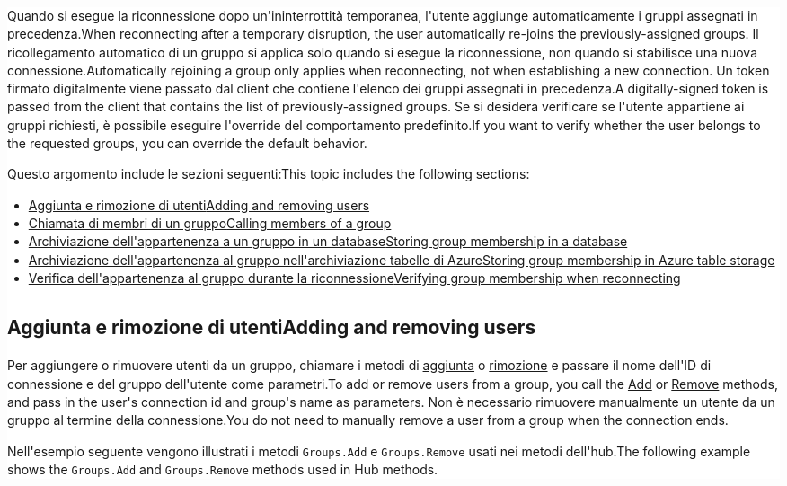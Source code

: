 <span data-ttu-id="380bf-127">Quando si esegue la riconnessione dopo un'ininterrottità temporanea, l'utente aggiunge automaticamente i gruppi assegnati in precedenza.</span><span class="sxs-lookup"><span data-stu-id="380bf-127">When reconnecting after a temporary disruption, the user automatically re-joins the previously-assigned groups.</span></span> <span data-ttu-id="380bf-128">Il ricollegamento automatico di un gruppo si applica solo quando si esegue la riconnessione, non quando si stabilisce una nuova connessione.</span><span class="sxs-lookup"><span data-stu-id="380bf-128">Automatically rejoining a group only applies when reconnecting, not when establishing a new connection.</span></span> <span data-ttu-id="380bf-129">Un token firmato digitalmente viene passato dal client che contiene l'elenco dei gruppi assegnati in precedenza.</span><span class="sxs-lookup"><span data-stu-id="380bf-129">A digitally-signed token is passed from the client that contains the list of previously-assigned groups.</span></span> <span data-ttu-id="380bf-130">Se si desidera verificare se l'utente appartiene ai gruppi richiesti, è possibile eseguire l'override del comportamento predefinito.</span><span class="sxs-lookup"><span data-stu-id="380bf-130">If you want to verify whether the user belongs to the requested groups, you can override the default behavior.</span></span>

<span data-ttu-id="380bf-131">Questo argomento include le sezioni seguenti:</span><span class="sxs-lookup"><span data-stu-id="380bf-131">This topic includes the following sections:</span></span>

- [<span data-ttu-id="380bf-132">Aggiunta e rimozione di utenti</span><span class="sxs-lookup"><span data-stu-id="380bf-132">Adding and removing users</span></span>](#add)
- [<span data-ttu-id="380bf-133">Chiamata di membri di un gruppo</span><span class="sxs-lookup"><span data-stu-id="380bf-133">Calling members of a group</span></span>](#call)
- [<span data-ttu-id="380bf-134">Archiviazione dell'appartenenza a un gruppo in un database</span><span class="sxs-lookup"><span data-stu-id="380bf-134">Storing group membership in a database</span></span>](#storedatabase)
- [<span data-ttu-id="380bf-135">Archiviazione dell'appartenenza al gruppo nell'archiviazione tabelle di Azure</span><span class="sxs-lookup"><span data-stu-id="380bf-135">Storing group membership in Azure table storage</span></span>](#storeazuretable)
- [<span data-ttu-id="380bf-136">Verifica dell'appartenenza al gruppo durante la riconnessione</span><span class="sxs-lookup"><span data-stu-id="380bf-136">Verifying group membership when reconnecting</span></span>](#verify)

<a id="add"></a>

## <a name="adding-and-removing-users"></a><span data-ttu-id="380bf-137">Aggiunta e rimozione di utenti</span><span class="sxs-lookup"><span data-stu-id="380bf-137">Adding and removing users</span></span>

<span data-ttu-id="380bf-138">Per aggiungere o rimuovere utenti da un gruppo, chiamare i metodi di [aggiunta](https://msdn.microsoft.com/library/microsoft.aspnet.signalr.igroupmanager.add(v=vs.111).aspx) o [rimozione](https://msdn.microsoft.com/library/microsoft.aspnet.signalr.igroupmanager.remove(v=vs.111).aspx) e passare il nome dell'ID di connessione e del gruppo dell'utente come parametri.</span><span class="sxs-lookup"><span data-stu-id="380bf-138">To add or remove users from a group, you call the [Add](https://msdn.microsoft.com/library/microsoft.aspnet.signalr.igroupmanager.add(v=vs.111).aspx) or [Remove](https://msdn.microsoft.com/library/microsoft.aspnet.signalr.igroupmanager.remove(v=vs.111).aspx) methods, and pass in the user's connection id and group's name as parameters.</span></span> <span data-ttu-id="380bf-139">Non è necessario rimuovere manualmente un utente da un gruppo al termine della connessione.</span><span class="sxs-lookup"><span data-stu-id="380bf-139">You do not need to manually remove a user from a group when the connection ends.</span></span>

<span data-ttu-id="380bf-140">Nell'esempio seguente vengono illustrati i metodi `Groups.Add` e `Groups.Remove` usati nei metodi dell'hub.</span><span class="sxs-lookup"><span data-stu-id="380bf-140">The following example shows the `Groups.Add` and `Groups.Remove` methods used in Hub methods.</span></span>
